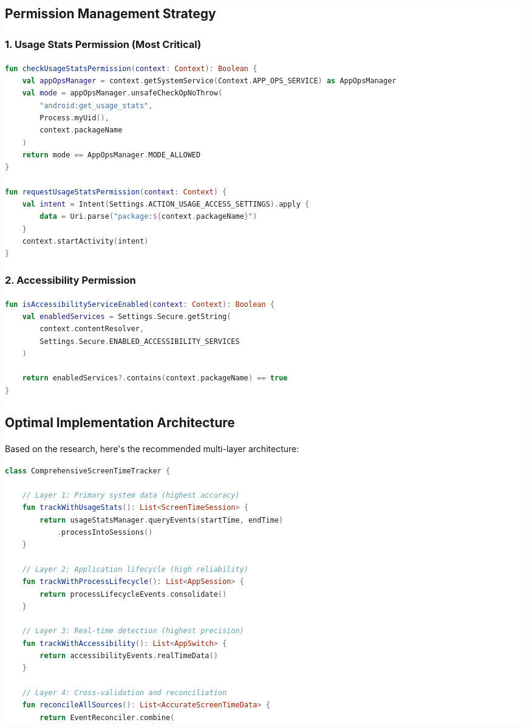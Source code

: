 
## Permission Management Strategy

### 1. Usage Stats Permission (Most Critical)

```kotlin
fun checkUsageStatsPermission(context: Context): Boolean {
    val appOpsManager = context.getSystemService(Context.APP_OPS_SERVICE) as AppOpsManager
    val mode = appOpsManager.unsafeCheckOpNoThrow(
        "android:get_usage_stats",
        Process.myUid(),
        context.packageName
    )
    return mode == AppOpsManager.MODE_ALLOWED
}

fun requestUsageStatsPermission(context: Context) {
    val intent = Intent(Settings.ACTION_USAGE_ACCESS_SETTINGS).apply {
        data = Uri.parse("package:${context.packageName}")
    }
    context.startActivity(intent)
}
```


### 2. Accessibility Permission

```kotlin
fun isAccessibilityServiceEnabled(context: Context): Boolean {
    val enabledServices = Settings.Secure.getString(
        context.contentResolver,
        Settings.Secure.ENABLED_ACCESSIBILITY_SERVICES
    )
    
    return enabledServices?.contains(context.packageName) == true
}
```


## Optimal Implementation Architecture

Based on the research, here's the recommended multi-layer architecture:

```kotlin
class ComprehensiveScreenTimeTracker {
    
    // Layer 1: Primary system data (highest accuracy)
    fun trackWithUsageStats(): List<ScreenTimeSession> {
        return usageStatsManager.queryEvents(startTime, endTime)
            .processIntoSessions()
    }
    
    // Layer 2: Application lifecycle (high reliability)  
    fun trackWithProcessLifecycle(): List<AppSession> {
        return processLifecycleEvents.consolidate()
    }
    
    // Layer 3: Real-time detection (highest precision)
    fun trackWithAccessibility(): List<AppSwitch> {
        return accessibilityEvents.realTimeData()
    }
    
    // Layer 4: Cross-validation and reconciliation
    fun reconcileAllSources(): List<AccurateScreenTimeData> {
        return EventReconciler.combine(
```